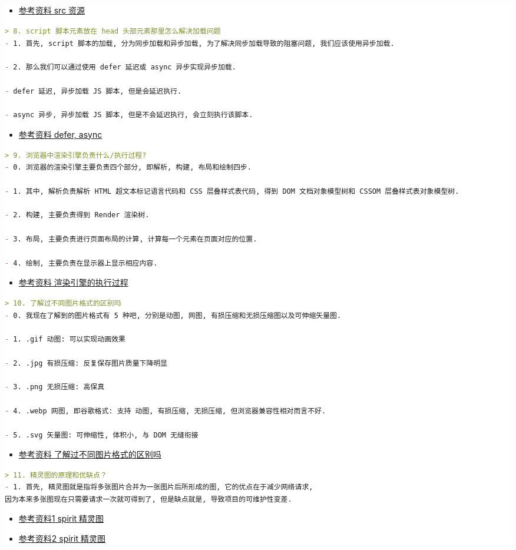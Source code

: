 - [参考资料 src 资源](https://blog.51cto.com/u_14555/6814139)

``` md
> 8. script 脚本元素放在 head 头部元素那里怎么解决加载问题
- 1. 首先, script 脚本的加载, 分为同步加载和异步加载, 为了解决同步加载导致的阻塞问题, 我们应该使用异步加载. 

- 2. 那么我们可以通过使用 defer 延迟或 async 异步实现异步加载.

- defer 延迟, 异步加载 JS 脚本, 但是会延迟执行.

- async 异步, 异步加载 JS 脚本, 但是不会延迟执行, 会立刻执行该脚本.
```
- [参考资料 defer, async](https://zh.javascript.info/script-async-defer)

``` md
> 9. 浏览器中渲染引擎负责什么/执行过程?
- 0. 浏览器的渲染引擎主要负责四个部分, 即解析, 构建, 布局和绘制四步.

- 1. 其中, 解析负责解析 HTML 超文本标记语言代码和 CSS 层叠样式表代码, 得到 DOM 文档对象模型树和 CSSOM 层叠样式表对象模型树.

- 2. 构建, 主要负责得到 Render 渲染树.

- 3. 布局, 主要负责进行页面布局的计算, 计算每一个元素在页面对应的位置.

- 4. 绘制, 主要负责在显示器上显示相应内容.
```
- [参考资料 渲染引擎的执行过程](https://juejin.cn/post/7068097802676469773)

``` md
> 10. 了解过不同图片格式的区别吗
- 0. 我现在了解到的图片格式有 5 种吧, 分别是动图, 网图, 有损压缩和无损压缩图以及可伸缩矢量图.

- 1. .gif 动图: 可以实现动画效果

- 2. .jpg 有损压缩: 反复保存图片质量下降明显

- 3. .png 无损压缩: 高保真

- 4. .webp 网图, 即谷歌格式: 支持 动图, 有损压缩, 无损压缩, 但浏览器兼容性相对而言不好.

- 5. .svg 矢量图: 可伸缩性, 体积小, 与 DOM 无缝衔接
```
- [参考资料 了解过不同图片格式的区别吗](https://www.arryblog.com/interview/htmlcss/html-html5.html#%E9%AB%98%E9%A2%91%E9%87%8D%E7%82%B9)

``` md
> 11. 精灵图的原理和优缺点？
- 1. 首先, 精灵图就是指将多张图片合并为一张图片后所形成的图, 它的优点在于减少网络请求, 
因为本来多张图现在只需要请求一次就可得到了, 但是缺点就是, 导致项目的可维护性变差.
```
- [参考资料1 spirit 精灵图](https://github.com/haizlin/fe-interview/issues/55)

- [参考资料2 spirit 精灵图](https://www.arryblog.com/interview/htmlcss/html-html5.html#%E9%AB%98%E9%A2%91%E9%87%8D%E7%82%B9)
